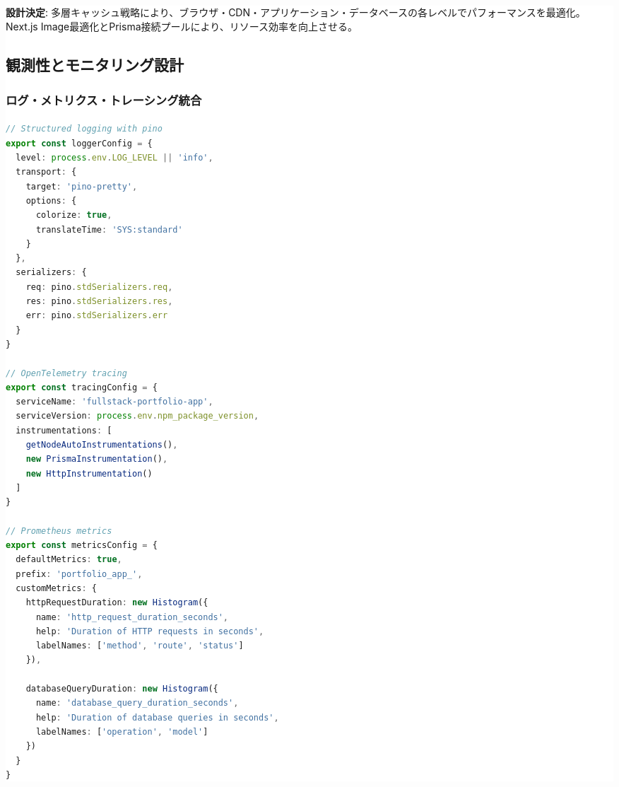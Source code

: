 **設計決定**: 多層キャッシュ戦略により、ブラウザ・CDN・アプリケーション・データベースの各レベルでパフォーマンスを最適化。Next.js Image最適化とPrisma接続プールにより、リソース効率を向上させる。

## 観測性とモニタリング設計

### ログ・メトリクス・トレーシング統合

```typescript
// Structured logging with pino
export const loggerConfig = {
  level: process.env.LOG_LEVEL || 'info',
  transport: {
    target: 'pino-pretty',
    options: {
      colorize: true,
      translateTime: 'SYS:standard'
    }
  },
  serializers: {
    req: pino.stdSerializers.req,
    res: pino.stdSerializers.res,
    err: pino.stdSerializers.err
  }
}

// OpenTelemetry tracing
export const tracingConfig = {
  serviceName: 'fullstack-portfolio-app',
  serviceVersion: process.env.npm_package_version,
  instrumentations: [
    getNodeAutoInstrumentations(),
    new PrismaInstrumentation(),
    new HttpInstrumentation()
  ]
}

// Prometheus metrics
export const metricsConfig = {
  defaultMetrics: true,
  prefix: 'portfolio_app_',
  customMetrics: {
    httpRequestDuration: new Histogram({
      name: 'http_request_duration_seconds',
      help: 'Duration of HTTP requests in seconds',
      labelNames: ['method', 'route', 'status']
    }),

    databaseQueryDuration: new Histogram({
      name: 'database_query_duration_seconds',
      help: 'Duration of database queries in seconds',
      labelNames: ['operation', 'model']
    })
  }
}
```
